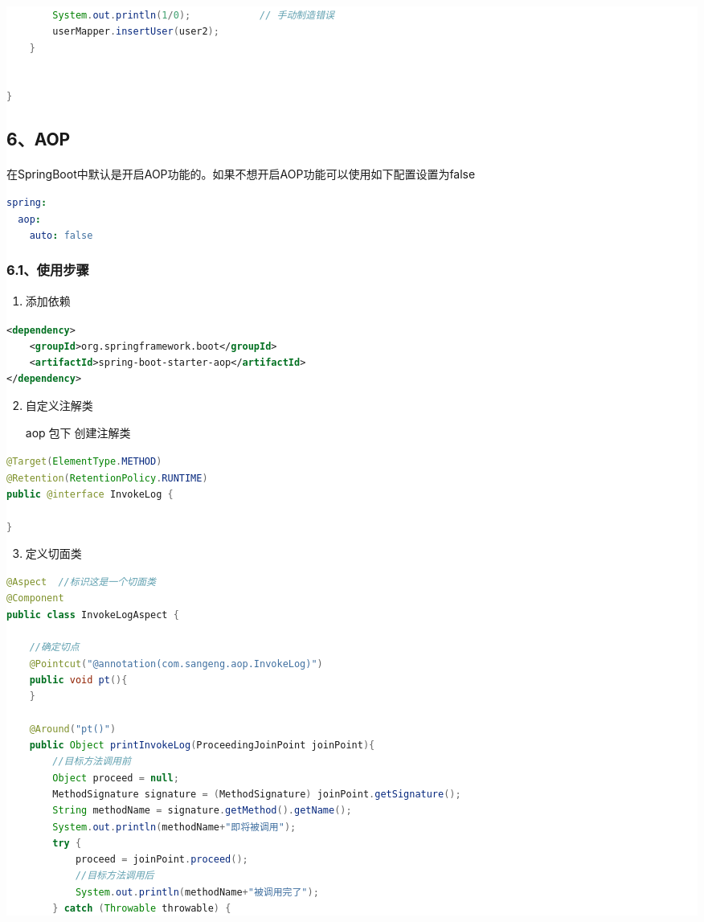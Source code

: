 ```java
        System.out.println(1/0);			// 手动制造错误
        userMapper.insertUser(user2);
    }


}
```



## 6、AOP

在SpringBoot中默认是开启AOP功能的。如果不想开启AOP功能可以使用如下配置设置为false

```yml
spring:
  aop:
    auto: false
```

### 6.1、使用步骤

1. 添加依赖

```xml
<dependency>
    <groupId>org.springframework.boot</groupId>
    <artifactId>spring-boot-starter-aop</artifactId>
</dependency>
```

2. 自定义注解类

   aop 包下 创建注解类

```java
@Target(ElementType.METHOD)
@Retention(RetentionPolicy.RUNTIME)
public @interface InvokeLog {
    
}
```

3. 定义切面类

   

```java
@Aspect  //标识这是一个切面类
@Component
public class InvokeLogAspect {

    //确定切点
    @Pointcut("@annotation(com.sangeng.aop.InvokeLog)")
    public void pt(){
    }

    @Around("pt()")
    public Object printInvokeLog(ProceedingJoinPoint joinPoint){
        //目标方法调用前
        Object proceed = null;
        MethodSignature signature = (MethodSignature) joinPoint.getSignature();
        String methodName = signature.getMethod().getName();
        System.out.println(methodName+"即将被调用");
        try {
            proceed = joinPoint.proceed();
            //目标方法调用后
            System.out.println(methodName+"被调用完了");
        } catch (Throwable throwable) {
```